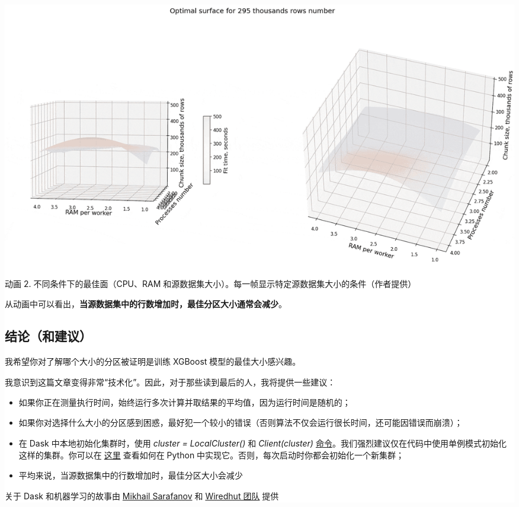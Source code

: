 ![](img/18d2a6daae39d15d2cd674a3ae13c6f5.png)

动画 2\. 不同条件下的最佳面（CPU、RAM 和源数据集大小）。每一帧显示特定源数据集大小的条件（作者提供）

从动画中可以看出，**当源数据集中的行数增加时，最佳分区大小通常会减少**。

## **结论（和建议）**

我希望你对了解哪个大小的分区被证明是训练 XGBoost 模型的最佳大小感兴趣。

我意识到这篇文章变得非常“技术化”。因此，对于那些读到最后的人，我将提供一些建议：

+   如果你正在测量执行时间，始终运行多次计算并取结果的平均值，因为运行时间是随机的；

+   如果你对选择什么大小的分区感到困惑，最好犯一个较小的错误（否则算法不仅会运行很长时间，还可能因错误而崩溃）；

+   在 Dask 中本地初始化集群时，使用 *cluster = LocalCluster()* 和 *Client(cluster)* [命令](https://docs.dask.org/en/stable/deploying-python.html)。我们强烈建议仅在代码中使用单例模式初始化这样的集群。你可以在 [这里](https://stackoverflow.com/questions/6760685/creating-a-singleton-in-python) 查看如何在 Python 中实现它。否则，每次启动时你都会初始化一个新集群；

+   平均来说，当源数据集中的行数增加时，最佳分区大小会减少

关于 Dask 和机器学习的故事由 [Mikhail Sarafanov](https://github.com/Dreamlone) 和 [Wiredhut 团队](https://wiredhut.com/) 提供
